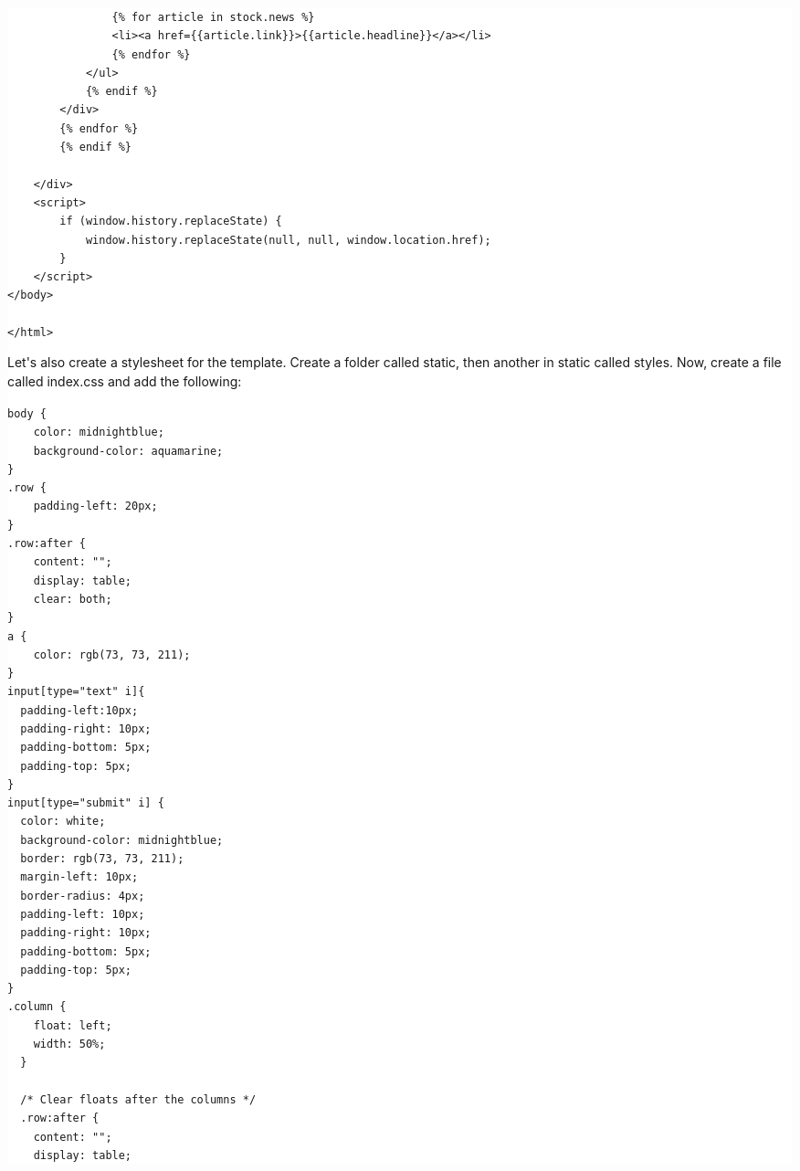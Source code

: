 ```
                {% for article in stock.news %}
                <li><a href={{article.link}}>{{article.headline}}</a></li>
                {% endfor %}
            </ul>
            {% endif %}
        </div>
        {% endfor %}
        {% endif %}

    </div>
    <script>
        if (window.history.replaceState) {
            window.history.replaceState(null, null, window.location.href);
        }
    </script>
</body>

</html>
```

Let's also create a stylesheet for the template. Create a folder called static, then another in static called styles. Now, create a file called index.css and add the following:
```
body {
    color: midnightblue;
    background-color: aquamarine;
}
.row {
    padding-left: 20px;
}
.row:after {
    content: "";
    display: table;
    clear: both;
}
a {
    color: rgb(73, 73, 211);
}
input[type="text" i]{
  padding-left:10px;
  padding-right: 10px;
  padding-bottom: 5px;
  padding-top: 5px;
}
input[type="submit" i] {
  color: white;
  background-color: midnightblue;
  border: rgb(73, 73, 211);
  margin-left: 10px;
  border-radius: 4px;
  padding-left: 10px;
  padding-right: 10px;
  padding-bottom: 5px;
  padding-top: 5px;
}
.column {
    float: left;
    width: 50%;
  }
  
  /* Clear floats after the columns */
  .row:after {
    content: "";
    display: table;
```